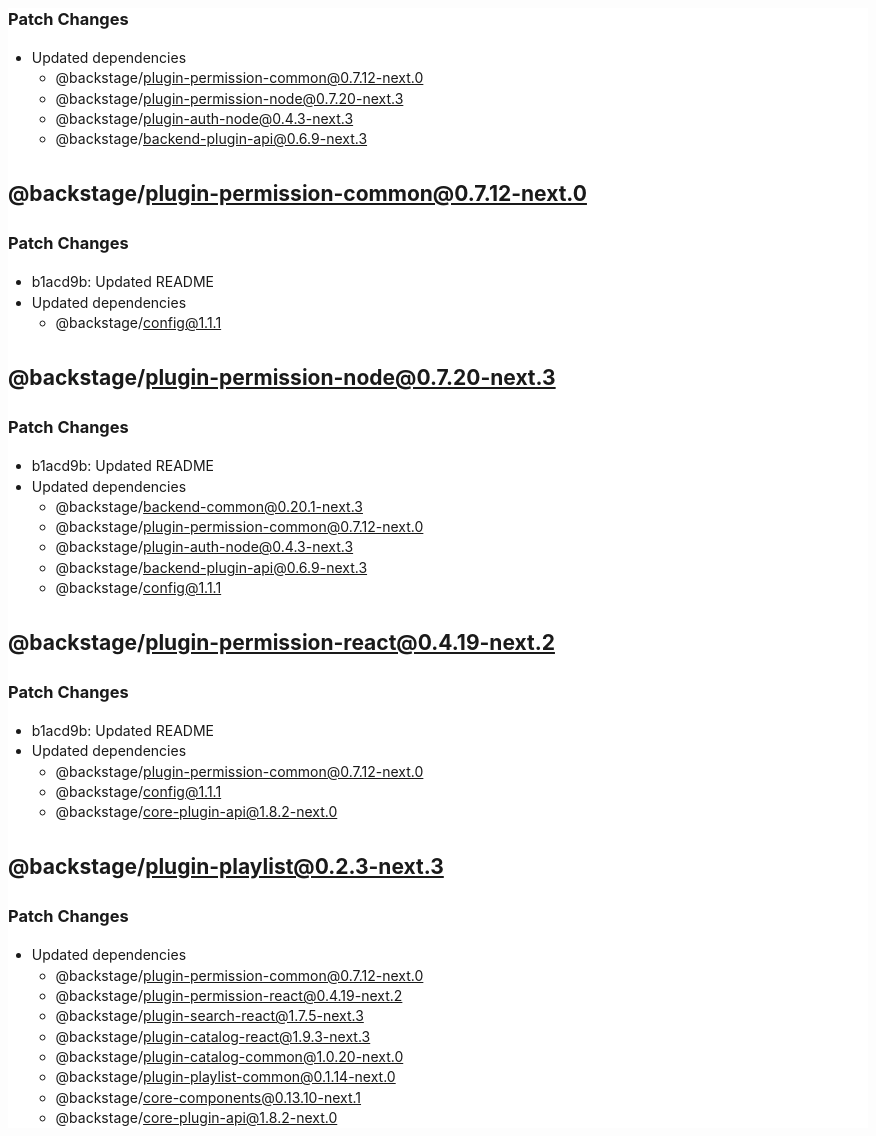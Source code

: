 ### Patch Changes

- Updated dependencies
  - @backstage/plugin-permission-common@0.7.12-next.0
  - @backstage/plugin-permission-node@0.7.20-next.3
  - @backstage/plugin-auth-node@0.4.3-next.3
  - @backstage/backend-plugin-api@0.6.9-next.3

## @backstage/plugin-permission-common@0.7.12-next.0

### Patch Changes

- b1acd9b: Updated README
- Updated dependencies
  - @backstage/config@1.1.1

## @backstage/plugin-permission-node@0.7.20-next.3

### Patch Changes

- b1acd9b: Updated README
- Updated dependencies
  - @backstage/backend-common@0.20.1-next.3
  - @backstage/plugin-permission-common@0.7.12-next.0
  - @backstage/plugin-auth-node@0.4.3-next.3
  - @backstage/backend-plugin-api@0.6.9-next.3
  - @backstage/config@1.1.1

## @backstage/plugin-permission-react@0.4.19-next.2

### Patch Changes

- b1acd9b: Updated README
- Updated dependencies
  - @backstage/plugin-permission-common@0.7.12-next.0
  - @backstage/config@1.1.1
  - @backstage/core-plugin-api@1.8.2-next.0

## @backstage/plugin-playlist@0.2.3-next.3

### Patch Changes

- Updated dependencies
  - @backstage/plugin-permission-common@0.7.12-next.0
  - @backstage/plugin-permission-react@0.4.19-next.2
  - @backstage/plugin-search-react@1.7.5-next.3
  - @backstage/plugin-catalog-react@1.9.3-next.3
  - @backstage/plugin-catalog-common@1.0.20-next.0
  - @backstage/plugin-playlist-common@0.1.14-next.0
  - @backstage/core-components@0.13.10-next.1
  - @backstage/core-plugin-api@1.8.2-next.0
